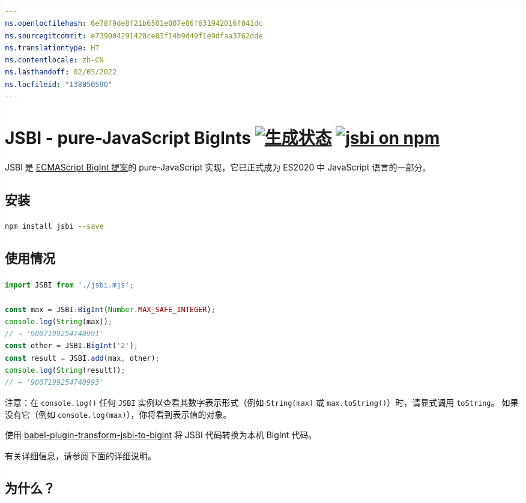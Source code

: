 ```yaml
---
ms.openlocfilehash: 6e78f9de8f21b6501e007e86f631942016f041dc
ms.sourcegitcommit: e739004291428ce83f14b9d49f1e9dfaa3762dde
ms.translationtype: HT
ms.contentlocale: zh-CN
ms.lasthandoff: 02/05/2022
ms.locfileid: "138050590"
---
```

# <a name="jsbi--pure-javascript-bigints-build-statushttpstravis-cicomgooglechromelabsjsbi-jsbi-on-npmhttpswwwnpmjscompackagejsbi"></a>JSBI - pure-JavaScript BigInts [![生成状态](https://travis-ci.com/GoogleChromeLabs/jsbi.svg?branch=main)](https://travis-ci.com/GoogleChromeLabs/jsbi) [![jsbi on npm](https://img.shields.io/npm/v/jsbi)](https://www.npmjs.com/package/jsbi)

JSBI 是 [ECMAScript BigInt 提案](https://tc39.es/proposal-bigint/)的 pure-JavaScript 实现，它已正式成为 ES2020 中 JavaScript 语言的一部分。

## <a name="installation"></a>安装

```sh
npm install jsbi --save
```

## <a name="usage"></a>使用情况

```js
import JSBI from './jsbi.mjs';

const max = JSBI.BigInt(Number.MAX_SAFE_INTEGER);
console.log(String(max));
// → '9007199254740991'
const other = JSBI.BigInt('2');
const result = JSBI.add(max, other);
console.log(String(result));
// → '9007199254740993'
```

注意：在 `console.log()` 任何 `JSBI` 实例以查看其数字表示形式（例如 `String(max)` 或 `max.toString()`）时，请显式调用 `toString`。 如果没有它（例如 `console.log(max)`），你将看到表示值的对象。

使用 [babel-plugin-transform-jsbi-to-bigint](https://github.com/GoogleChromeLabs/babel-plugin-transform-jsbi-to-bigint) 将 JSBI 代码转换为本机 BigInt 代码。

有关详细信息，请参阅下面的详细说明。

## <a name="why"></a>为什么？
